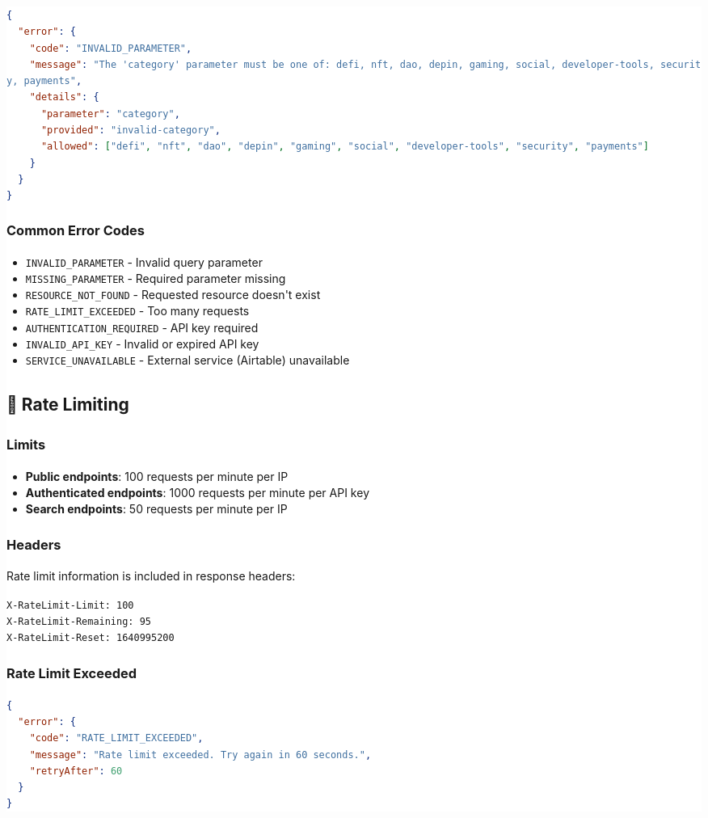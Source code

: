 ```json
{
  "error": {
    "code": "INVALID_PARAMETER",
    "message": "The 'category' parameter must be one of: defi, nft, dao, depin, gaming, social, developer-tools, security, payments",
    "details": {
      "parameter": "category",
      "provided": "invalid-category",
      "allowed": ["defi", "nft", "dao", "depin", "gaming", "social", "developer-tools", "security", "payments"]
    }
  }
}
```

### Common Error Codes

- `INVALID_PARAMETER` - Invalid query parameter
- `MISSING_PARAMETER` - Required parameter missing
- `RESOURCE_NOT_FOUND` - Requested resource doesn't exist
- `RATE_LIMIT_EXCEEDED` - Too many requests
- `AUTHENTICATION_REQUIRED` - API key required
- `INVALID_API_KEY` - Invalid or expired API key
- `SERVICE_UNAVAILABLE` - External service (Airtable) unavailable

## 🚦 Rate Limiting

### Limits

- **Public endpoints**: 100 requests per minute per IP
- **Authenticated endpoints**: 1000 requests per minute per API key
- **Search endpoints**: 50 requests per minute per IP

### Headers

Rate limit information is included in response headers:

```http
X-RateLimit-Limit: 100
X-RateLimit-Remaining: 95
X-RateLimit-Reset: 1640995200
```

### Rate Limit Exceeded

```json
{
  "error": {
    "code": "RATE_LIMIT_EXCEEDED",
    "message": "Rate limit exceeded. Try again in 60 seconds.",
    "retryAfter": 60
  }
}
```
